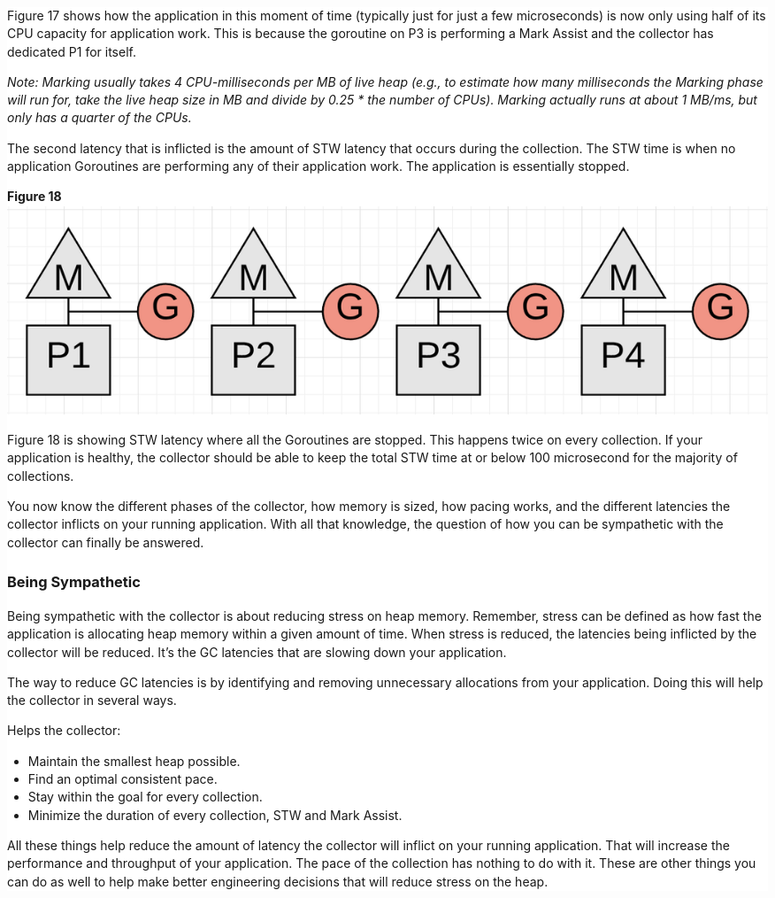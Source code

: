 Figure 17 shows how the application in this moment of time (typically just for just a few microseconds) is now only using half of its CPU capacity for application work. This is because the goroutine on P3 is performing a Mark Assist and the collector has dedicated P1 for itself.

*Note: Marking usually takes 4 CPU-milliseconds per MB of live heap (e.g., to estimate how many milliseconds the Marking phase will run for, take the live heap size in MB and divide by 0.25 \* the number of CPUs). Marking actually runs at about 1 MB/ms, but only has a quarter of the CPUs.*

The second latency that is inflicted is the amount of STW latency that occurs during the collection. The STW time is when no application Goroutines are performing any of their application work. The application is essentially stopped.

**Figure 18**
![img](./images/100_figure18.png)

Figure 18 is showing STW latency where all the Goroutines are stopped. This happens twice on every collection. If your application is healthy, the collector should be able to keep the total STW time at or below 100 microsecond for the majority of collections.

You now know the different phases of the collector, how memory is sized, how pacing works, and the different latencies the collector inflicts on your running application. With all that knowledge, the question of how you can be sympathetic with the collector can finally be answered.

### Being Sympathetic

Being sympathetic with the collector is about reducing stress on heap memory. Remember, stress can be defined as how fast the application is allocating heap memory within a given amount of time. When stress is reduced, the latencies being inflicted by the collector will be reduced. It’s the GC latencies that are slowing down your application.

The way to reduce GC latencies is by identifying and removing unnecessary allocations from your application. Doing this will help the collector in several ways.

Helps the collector:

- Maintain the smallest heap possible.
- Find an optimal consistent pace.
- Stay within the goal for every collection.
- Minimize the duration of every collection, STW and Mark Assist.

All these things help reduce the amount of latency the collector will inflict on your running application. That will increase the performance and throughput of your application. The pace of the collection has nothing to do with it. These are other things you can do as well to help make better engineering decisions that will reduce stress on the heap.
